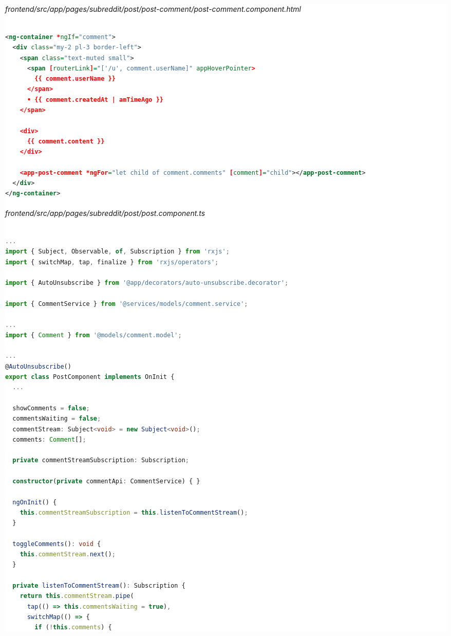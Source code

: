 ###### frontend/src/app/pages/subreddit/post/post-comment/post-comment.component.html

```xml
<ng-container *ngIf="comment">
  <div class="my-2 pl-3 border-left">
    <span class="text-muted small">
      <span [routerLink]="['/u', comment.userName]" appHoverPointer>
        {{ comment.userName }}
      </span>
      • {{ comment.createdAt | amTimeAgo }}
    </span>

    <div>
      {{ comment.content }}
    </div>

    <app-post-comment *ngFor="let child of comment.comments" [comment]="child"></app-post-comment>
  </div>
</ng-container>

```

###### frontend/src/app/pages/subreddit/post/post.component.ts

```ts
...
import { Subject, Observable, of, Subscription } from 'rxjs';
import { switchMap, tap, finalize } from 'rxjs/operators';

import { AutoUnsubscribe } from '@app/decorators/auto-unsubscribe.decorator';

import { CommentService } from '@services/models/comment.service';

...
import { Comment } from '@models/comment.model';

...
@AutoUnsubscribe()
export class PostComponent implements OnInit {
  ...

  showComments = false;
  commentsWaiting = false;
  commentStream: Subject<void> = new Subject<void>();
  comments: Comment[];

  private commentStreamSubscription: Subscription;

  constructor(private commentApi: CommentService) { }

  ngOnInit() {
    this.commentStreamSubscription = this.listenToCommentStream();
  }

  toggleComments(): void {
    this.commentStream.next();
  }

  private listenToCommentStream(): Subscription {
    return this.commentStream.pipe(
      tap(() => this.commentsWaiting = true),
      switchMap(() => {
        if (!this.comments) {
```
